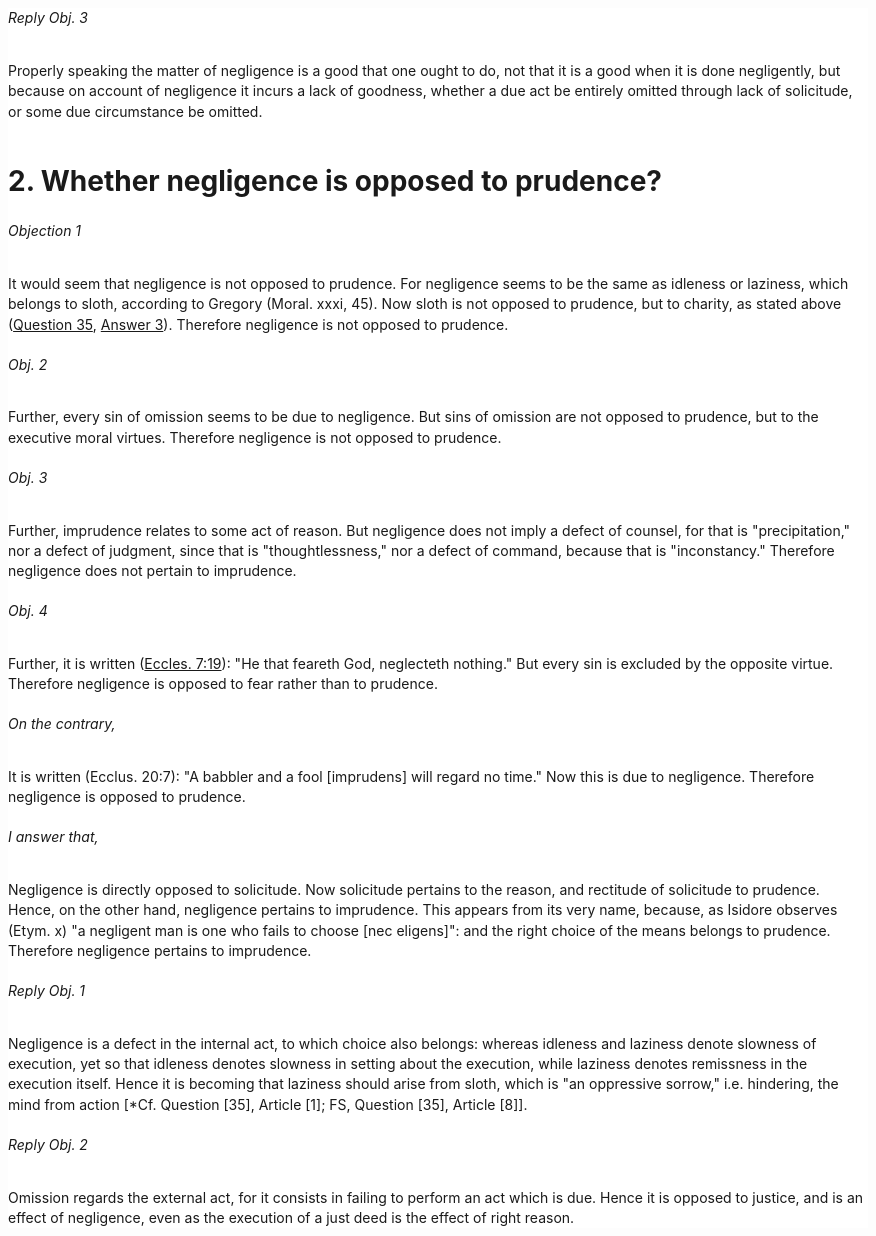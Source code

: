 ###### Reply Obj. 3
Properly speaking the matter of negligence is a good that one ought to do, not that it is a good when it is done negligently, but because on account of negligence it incurs a lack of goodness, whether a due act be entirely omitted through lack of solicitude, or some due circumstance be omitted.  




# 2. Whether negligence is opposed to prudence? 

###### Objection 1
It would seem that negligence is not opposed to prudence. For negligence seems to be the same as idleness or laziness, which belongs to sloth, according to Gregory (Moral. xxxi, 45). Now sloth is not opposed to prudence, but to charity, as stated above ([Question 35](../../001.%20Theological%20Virtues/023.%20Charity/35.%20Sloth.md), [Answer 3](../../001.%20Theological%20Virtues/023.%20Charity/35.%20Sloth.md#3.%20Whether%20sloth%20is%20a%20mortal%20sin?%20)). Therefore negligence is not opposed to prudence.  

###### Obj. 2
Further, every sin of omission seems to be due to negligence. But sins of omission are not opposed to prudence, but to the executive moral virtues. Therefore negligence is not opposed to prudence.  

###### Obj. 3
Further, imprudence relates to some act of reason. But negligence does not imply a defect of counsel, for that is "precipitation," nor a defect of judgment, since that is "thoughtlessness," nor a defect of command, because that is "inconstancy." Therefore negligence does not pertain to imprudence.  

###### Obj. 4
Further, it is written ([Eccles. 7:19](http://bible.gospelcom.net/bible?Eccles++7:19)): "He that feareth God, neglecteth nothing." But every sin is excluded by the opposite virtue. Therefore negligence is opposed to fear rather than to prudence.  

###### On the contrary,
It is written (Ecclus. 20:7): "A babbler and a fool \[imprudens\] will regard no time." Now this is due to negligence. Therefore negligence is opposed to prudence.  

###### I answer that,
Negligence is directly opposed to solicitude. Now solicitude pertains to the reason, and rectitude of solicitude to prudence. Hence, on the other hand, negligence pertains to imprudence. This appears from its very name, because, as Isidore observes (Etym. x) "a negligent man is one who fails to choose \[nec eligens\]": and the right choice of the means belongs to prudence. Therefore negligence pertains to imprudence.  

###### Reply Obj. 1
Negligence is a defect in the internal act, to which choice also belongs: whereas idleness and laziness denote slowness of execution, yet so that idleness denotes slowness in setting about the execution, while laziness denotes remissness in the execution itself. Hence it is becoming that laziness should arise from sloth, which is "an oppressive sorrow," i.e. hindering, the mind from action \[\*Cf. Question \[35\], Article \[1\]; FS, Question \[35\], Article \[8\]\].  

###### Reply Obj. 2
Omission regards the external act, for it consists in failing to perform an act which is due. Hence it is opposed to justice, and is an effect of negligence, even as the execution of a just deed is the effect of right reason.  
